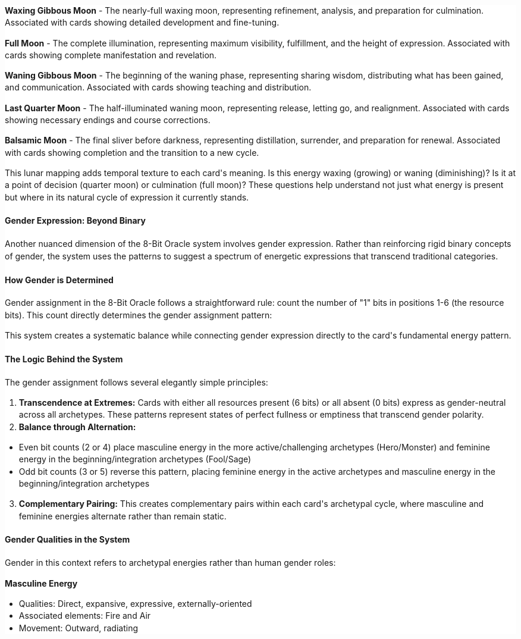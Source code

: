 **Waxing Gibbous Moon** - The nearly-full waxing moon, representing refinement, analysis, and preparation for culmination. Associated with cards showing detailed development and fine-tuning.

**Full Moon** - The complete illumination, representing maximum visibility, fulfillment, and the height of expression. Associated with cards showing complete manifestation and revelation.

**Waning Gibbous Moon** - The beginning of the waning phase, representing sharing wisdom, distributing what has been gained, and communication. Associated with cards showing teaching and distribution.

**Last Quarter Moon** - The half-illuminated waning moon, representing release, letting go, and realignment. Associated with cards showing necessary endings and course corrections.

**Balsamic Moon** - The final sliver before darkness, representing distillation, surrender, and preparation for renewal. Associated with cards showing completion and the transition to a new cycle.

This lunar mapping adds temporal texture to each card's meaning. Is this energy waxing (growing) or waning (diminishing)? Is it at a point of decision (quarter moon) or culmination (full moon)? These questions help understand not just what energy is present but where in its natural cycle of expression it currently stands.

#### Gender Expression: Beyond Binary

Another nuanced dimension of the 8-Bit Oracle system involves gender expression. Rather than reinforcing rigid binary concepts of gender, the system uses the patterns to suggest a spectrum of energetic expressions that transcend traditional categories.

#### How Gender is Determined

Gender assignment in the 8-Bit Oracle follows a straightforward rule: count the number of "1" bits in positions 1-6 (the resource bits). This count directly determines the gender assignment pattern:

This system creates a systematic balance while connecting gender expression directly to the card's fundamental energy pattern.

#### The Logic Behind the System

The gender assignment follows several elegantly simple principles:

1. **Transcendence at Extremes:** Cards with either all resources present (6 bits) or all absent (0 bits) express as gender-neutral across all archetypes. These patterns represent states of perfect fullness or emptiness that transcend gender polarity.
2. **Balance through Alternation:**
  - Even bit counts (2 or 4) place masculine energy in the more active/challenging archetypes (Hero/Monster) and feminine energy in the beginning/integration archetypes (Fool/Sage)
  - Odd bit counts (3 or 5) reverse this pattern, placing feminine energy in the active archetypes and masculine energy in the beginning/integration archetypes
3. **Complementary Pairing:** This creates complementary pairs within each card's archetypal cycle, where masculine and feminine energies alternate rather than remain static.

#### Gender Qualities in the System

Gender in this context refers to archetypal energies rather than human gender roles:

**Masculine Energy**
- Qualities: Direct, expansive, expressive, externally-oriented
- Associated elements: Fire and Air
- Movement: Outward, radiating
